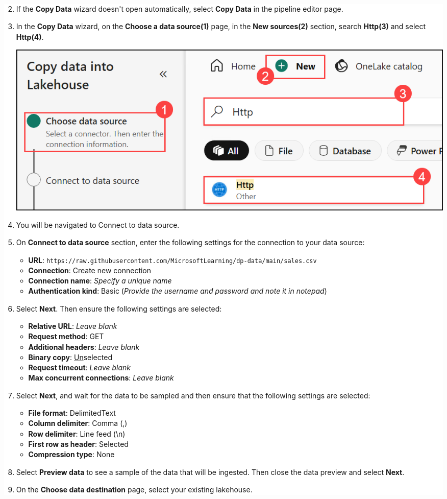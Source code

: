 2. If the **Copy Data** wizard doesn't open automatically, select **Copy Data** in the pipeline editor page.

3. In the **Copy Data** wizard, on the **Choose a data source(1)** page, in the **New sources(2)** section, search **Http(3)** and select **Http(4)**.

    ![](./Images/htpsrch.png)

4. You will be navigated to Connect to data source.

5. On **Connect to data source** section, enter the following settings for the connection to your data source:
    - **URL**: `https://raw.githubusercontent.com/MicrosoftLearning/dp-data/main/sales.csv`
    - **Connection**: Create new connection
    - **Connection name**: *Specify a unique name*
    - **Authentication kind**: Basic (*Provide the username and password and note it in notepad*)

5. Select **Next**. Then ensure the following settings are selected:
    - **Relative URL**: *Leave blank*
    - **Request method**: GET
    - **Additional headers**: *Leave blank*
    - **Binary copy**: <u>Un</u>selected
    - **Request timeout**: *Leave blank*
    - **Max concurrent connections**: *Leave blank*

6. Select **Next**, and wait for the data to be sampled and then ensure that the following settings are selected:
    - **File format**: DelimitedText
    - **Column delimiter**: Comma (,)
    - **Row delimiter**: Line feed (\n)
    - **First row as header**: Selected
    - **Compression type**: None

7. Select **Preview data** to see a sample of the data that will be ingested. Then close the data preview and select **Next**.

8. On the **Choose data destination** page, select your existing lakehouse.
